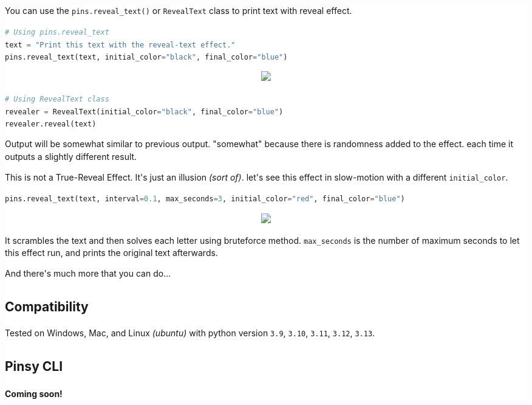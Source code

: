You can use the `pins.reveal_text()` or `RevealText` class to print text with reveal effect.

```python
# Using pins.reveal_text
text = "Print this text with the reveal-text effect."
pins.reveal_text(text, initial_color="black", final_color="blue")
```

<p align="center">
  <img src="https://raw.githubusercontent.com/Anas-Shakeel/pinsy/main/assets/20241105_200951_reveal.gif" />
</p>

```python
# Using RevealText class
revealer = RevealText(initial_color="black", final_color="blue")
revealer.reveal(text)
```

Output will be somewhat similar to previous output. "somewhat" because there is randomness added to the effect. each time it outputs a slightly different result.

This is not a True-Reveal Effect. It's just an illusion _(sort of)_. let's see this effect in slow-motion with a different `initial_color`.

```python
pins.reveal_text(text, interval=0.1, max_seconds=3, initial_color="red", final_color="blue")
```

<p align="center">
  <img src="https://raw.githubusercontent.com/Anas-Shakeel/pinsy/main/assets/20241105_202116_reveal_slowmo.gif" />
</p>

It scrambles the text and then solves each letter using bruteforce method. `max_seconds` is the number of maximum seconds to let this effect run, and prints the original text afterwards.

And there's much more that you can do...

## Compatibility

Tested on Windows, Mac, and Linux _(ubuntu)_ with python version `3.9`, `3.10`, `3.11`, `3.12`, `3.13`.


## Pinsy CLI

#### Coming soon!
